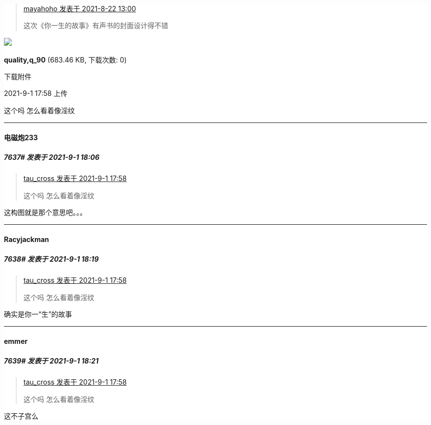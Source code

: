 
<blockquote><a href="httphttps://bbs.saraba1st.com/2b/forum.php?mod=redirect&amp;goto=findpost&amp;pid=52463188&amp;ptid=1556697" target="_blank">mayahoho 发表于 2021-8-22 13:00</a>

这次《你一生的故事》有声书的封面设计得不错</blockquote>

<img src="https://img.saraba1st.com/forum/202109/01/175814temxymmzykk91zzk.jpg" referrerpolicy="no-referrer">


<strong>quality,q_90</strong> (683.46 KB, 下载次数: 0)

下载附件

2021-9-1 17:58 上传


这个吗 怎么看着像淫纹




*****

####  电磁炮233  
##### 7637#       发表于 2021-9-1 18:06


<blockquote><a href="httphttps://bbs.saraba1st.com/2b/forum.php?mod=redirect&amp;goto=findpost&amp;pid=52585522&amp;ptid=1556697" target="_blank">tau_cross 发表于 2021-9-1 17:58</a>

这个吗 怎么看着像淫纹</blockquote>
这构图就是那个意思吧。。。


*****

####  Racyjackman  
##### 7638#       发表于 2021-9-1 18:19


<blockquote><a href="httphttps://bbs.saraba1st.com/2b/forum.php?mod=redirect&amp;goto=findpost&amp;pid=52585522&amp;ptid=1556697" target="_blank">tau_cross 发表于 2021-9-1 17:58</a>

这个吗 怎么看着像淫纹</blockquote>
确实是你一“生”的故事




*****

####  emmer  
##### 7639#       发表于 2021-9-1 18:21


<blockquote><a href="httphttps://bbs.saraba1st.com/2b/forum.php?mod=redirect&amp;goto=findpost&amp;pid=52585522&amp;ptid=1556697" target="_blank">tau_cross 发表于 2021-9-1 17:58</a>

这个吗 怎么看着像淫纹</blockquote>
这不子宫么


